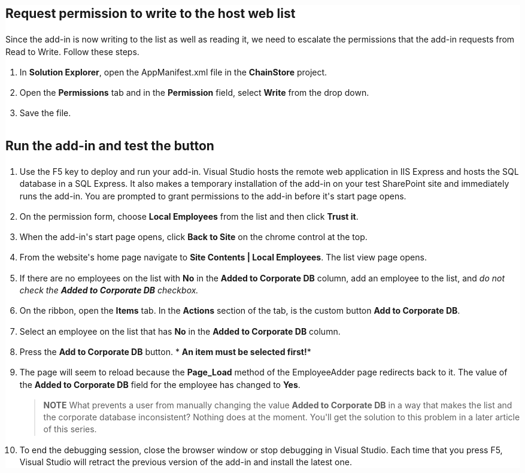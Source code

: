 
## Request permission to write to the host web list

Since the add-in is now writing to the list as well as reading it, we need to escalate the permissions that the add-in requests from Read to Write. Follow these steps.
  
    
    

1. In **Solution Explorer**, open the AppManifest.xml file in the **ChainStore** project.
    
  
2. Open the **Permissions** tab and in the **Permission** field, select **Write** from the drop down.
    
  
3. Save the file. 
    
  

## Run the add-in and test the button


  
    
    

1. Use the F5 key to deploy and run your add-in. Visual Studio hosts the remote web application in IIS Express and hosts the SQL database in a SQL Express. It also makes a temporary installation of the add-in on your test SharePoint site and immediately runs the add-in. You are prompted to grant permissions to the add-in before it's start page opens. 
    
  
2. On the permission form, choose **Local Employees** from the list and then click **Trust it**.
    
  
3. When the add-in's start page opens, click **Back to Site** on the chrome control at the top.
    
  
4. From the website's home page navigate to **Site Contents | Local Employees**. The list view page opens.
    
  
5. If there are no employees on the list with **No** in the **Added to Corporate DB** column, add an employee to the list, and *do not check the **Added to Corporate DB** checkbox.* 
    
  
6. On the ribbon, open the **Items** tab. In the **Actions** section of the tab, is the custom button **Add to Corporate DB**.
    
  
7. Select an employee on the list that has **No** in the **Added to Corporate DB** column.
    
  
8. Press the **Add to Corporate DB** button. * **An item must be selected first!*** 
    
  
9. The page will seem to reload because the **Page_Load** method of the EmployeeAdder page redirects back to it. The value of the **Added to Corporate DB** field for the employee has changed to **Yes**.
    
    > **NOTE**
      > What prevents a user from manually changing the value **Added to Corporate DB** in a way that makes the list and the corporate database inconsistent? Nothing does at the moment. You'll get the solution to this problem in a later article of this series.
10. To end the debugging session, close the browser window or stop debugging in Visual Studio. Each time that you press F5, Visual Studio will retract the previous version of the add-in and install the latest one.
    